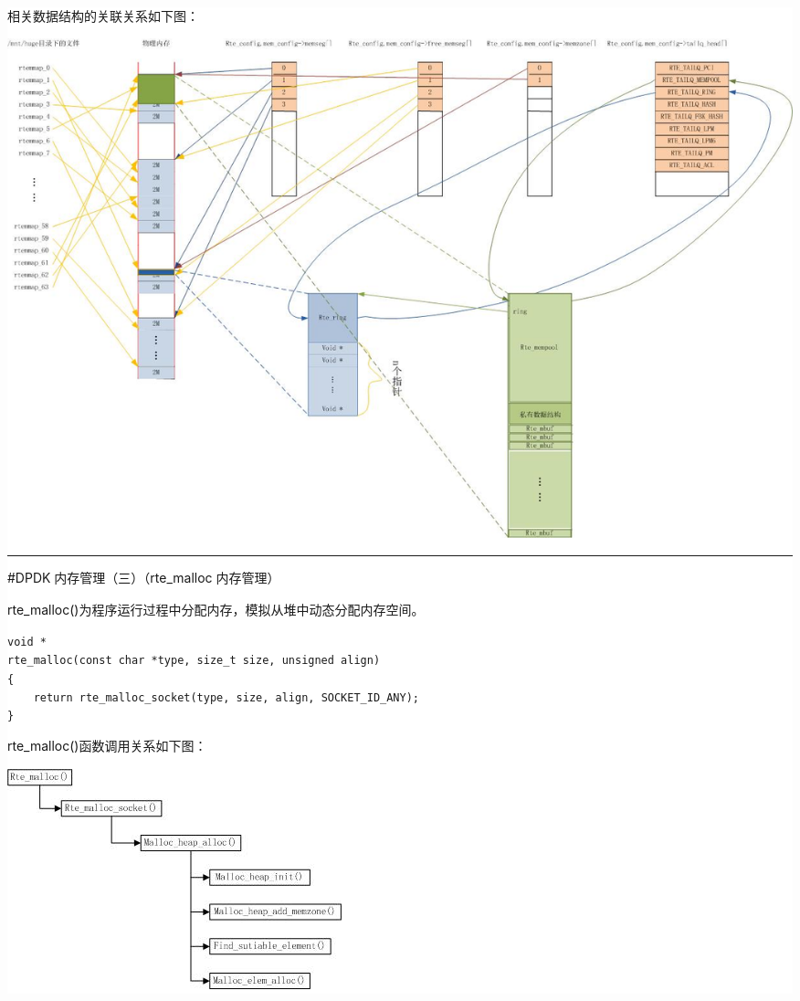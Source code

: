 相关数据结构的关联关系如下图：

![mempool.jpg](./img/Dpdk/mempool.jpg)

****

#DPDK 内存管理（三）（rte_malloc 内存管理） 

rte_malloc()为程序运行过程中分配内存，模拟从堆中动态分配内存空间。

    void *
    rte_malloc(const char *type, size_t size, unsigned align)
    {
        return rte_malloc_socket(type, size, align, SOCKET_ID_ANY);
    }

rte_malloc()函数调用关系如下图：

![rte_malloc.jpg](./img/Dpdk/rte_malloc.jpg)
